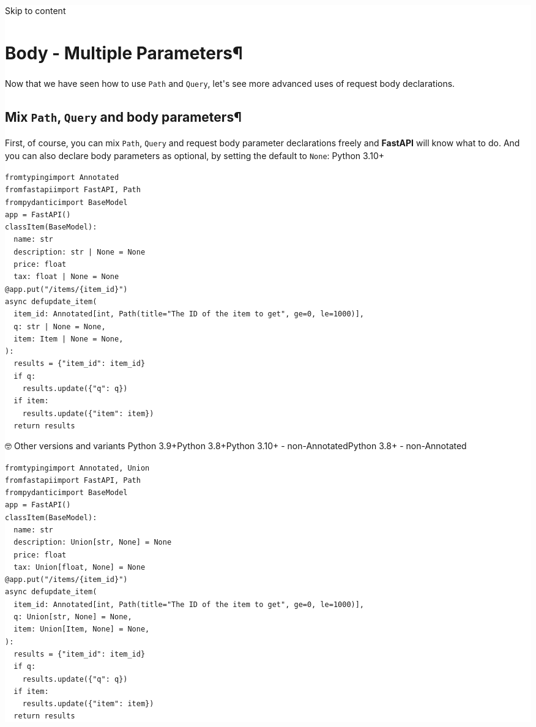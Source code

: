Skip to content 
# Body - Multiple Parameters¶
Now that we have seen how to use `Path` and `Query`, let's see more advanced uses of request body declarations.
## Mix `Path`, `Query` and body parameters¶
First, of course, you can mix `Path`, `Query` and request body parameter declarations freely and **FastAPI** will know what to do.
And you can also declare body parameters as optional, by setting the default to `None`:
Python 3.10+
```
fromtypingimport Annotated
fromfastapiimport FastAPI, Path
frompydanticimport BaseModel
app = FastAPI()
classItem(BaseModel):
  name: str
  description: str | None = None
  price: float
  tax: float | None = None
@app.put("/items/{item_id}")
async defupdate_item(
  item_id: Annotated[int, Path(title="The ID of the item to get", ge=0, le=1000)],
  q: str | None = None,
  item: Item | None = None,
):
  results = {"item_id": item_id}
  if q:
    results.update({"q": q})
  if item:
    results.update({"item": item})
  return results

```

🤓 Other versions and variants
Python 3.9+Python 3.8+Python 3.10+ - non-AnnotatedPython 3.8+ - non-Annotated
```
fromtypingimport Annotated, Union
fromfastapiimport FastAPI, Path
frompydanticimport BaseModel
app = FastAPI()
classItem(BaseModel):
  name: str
  description: Union[str, None] = None
  price: float
  tax: Union[float, None] = None
@app.put("/items/{item_id}")
async defupdate_item(
  item_id: Annotated[int, Path(title="The ID of the item to get", ge=0, le=1000)],
  q: Union[str, None] = None,
  item: Union[Item, None] = None,
):
  results = {"item_id": item_id}
  if q:
    results.update({"q": q})
  if item:
    results.update({"item": item})
  return results

```
